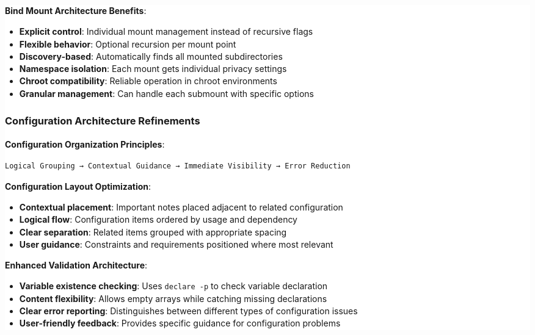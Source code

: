 **Bind Mount Architecture Benefits**:
- **Explicit control**: Individual mount management instead of recursive flags
- **Flexible behavior**: Optional recursion per mount point
- **Discovery-based**: Automatically finds all mounted subdirectories
- **Namespace isolation**: Each mount gets individual privacy settings
- **Chroot compatibility**: Reliable operation in chroot environments
- **Granular management**: Can handle each submount with specific options

### Configuration Architecture Refinements

**Configuration Organization Principles**:
```
Logical Grouping → Contextual Guidance → Immediate Visibility → Error Reduction
```

**Configuration Layout Optimization**:
- **Contextual placement**: Important notes placed adjacent to related configuration
- **Logical flow**: Configuration items ordered by usage and dependency
- **Clear separation**: Related items grouped with appropriate spacing
- **User guidance**: Constraints and requirements positioned where most relevant

**Enhanced Validation Architecture**:
- **Variable existence checking**: Uses `declare -p` to check variable declaration
- **Content flexibility**: Allows empty arrays while catching missing declarations
- **Clear error reporting**: Distinguishes between different types of configuration issues
- **User-friendly feedback**: Provides specific guidance for configuration problems